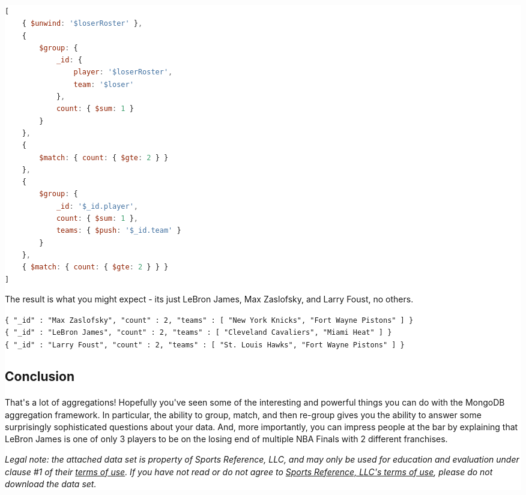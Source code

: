 ```javascript
[
	{ $unwind: '$loserRoster' },
	{
		$group: {
			_id: {
				player: '$loserRoster',
				team: '$loser'
			},
			count: { $sum: 1 }
		}
	},
	{
		$match: { count: { $gte: 2 } }
	},
	{
		$group: {
			_id: '$_id.player',
			count: { $sum: 1 },
			teams: { $push: '$_id.team' }
		}
	},
	{ $match: { count: { $gte: 2 } } }
]
```

The result is what you might expect - its just LeBron James, Max Zaslofsky,
and Larry Foust, no others.

```
{ "_id" : "Max Zaslofsky", "count" : 2, "teams" : [ "New York Knicks", "Fort Wayne Pistons" ] }
{ "_id" : "LeBron James", "count" : 2, "teams" : [ "Cleveland Cavaliers", "Miami Heat" ] }
{ "_id" : "Larry Foust", "count" : 2, "teams" : [ "St. Louis Hawks", "Fort Wayne Pistons" ] }
```

Conclusion
----------

That's a lot of aggregations! Hopefully you've seen some of the interesting
and powerful things you can do with the MongoDB aggregation framework. In
particular, the ability to group, match, and then re-group gives you the
ability to answer some surprisingly sophisticated questions about your data.
And, more importantly, you can impress people at the bar by explaining that
LeBron James is one of only 3 players to be on the losing end of multiple NBA
Finals with 2 different franchises.

*Legal note: the attached data set is property of Sports Reference, LLC, and may only be used for education and evaluation under clause #1 of their [terms of use](http://www.sports-reference.com/termsofuse.shtml). If you have not read or do not agree to [Sports Reference, LLC's terms of use](http://www.sports-reference.com/termsofuse.shtml), please do not download the data set.*
